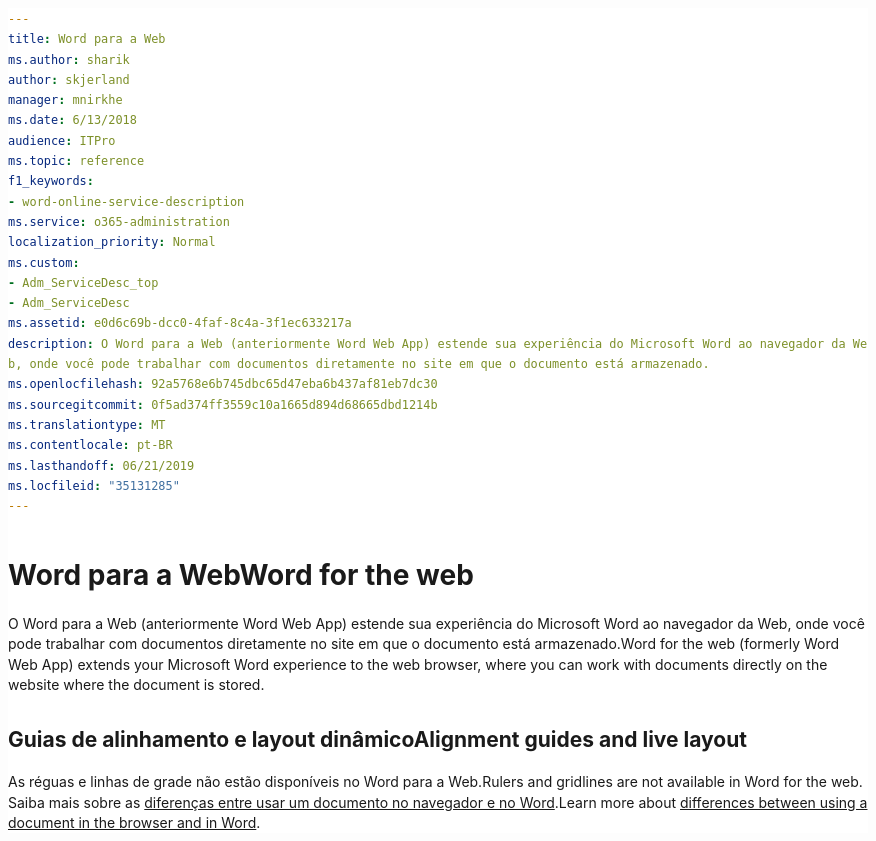 ```yaml
---
title: Word para a Web
ms.author: sharik
author: skjerland
manager: mnirkhe
ms.date: 6/13/2018
audience: ITPro
ms.topic: reference
f1_keywords:
- word-online-service-description
ms.service: o365-administration
localization_priority: Normal
ms.custom:
- Adm_ServiceDesc_top
- Adm_ServiceDesc
ms.assetid: e0d6c69b-dcc0-4faf-8c4a-3f1ec633217a
description: O Word para a Web (anteriormente Word Web App) estende sua experiência do Microsoft Word ao navegador da Web, onde você pode trabalhar com documentos diretamente no site em que o documento está armazenado.
ms.openlocfilehash: 92a5768e6b745dbc65d47eba6b437af81eb7dc30
ms.sourcegitcommit: 0f5ad374ff3559c10a1665d894d68665dbd1214b
ms.translationtype: MT
ms.contentlocale: pt-BR
ms.lasthandoff: 06/21/2019
ms.locfileid: "35131285"
---
```

# <a name="word-for-the-web"></a><span data-ttu-id="1b4d0-103">Word para a Web</span><span class="sxs-lookup"><span data-stu-id="1b4d0-103">Word for the web</span></span>

<span data-ttu-id="1b4d0-104">O Word para a Web (anteriormente Word Web App) estende sua experiência do Microsoft Word ao navegador da Web, onde você pode trabalhar com documentos diretamente no site em que o documento está armazenado.</span><span class="sxs-lookup"><span data-stu-id="1b4d0-104">Word for the web (formerly Word Web App) extends your Microsoft Word experience to the web browser, where you can work with documents directly on the website where the document is stored.</span></span> 
  
## <a name="alignment-guides-and-live-layout"></a><span data-ttu-id="1b4d0-105">Guias de alinhamento e layout dinâmico</span><span class="sxs-lookup"><span data-stu-id="1b4d0-105">Alignment guides and live layout</span></span>
<span data-ttu-id="1b4d0-106"><a name="bkmk_AlignmentGuidesLivelayout"> </a></span><span class="sxs-lookup"><span data-stu-id="1b4d0-106"></span></span>

<span data-ttu-id="1b4d0-107">As réguas e linhas de grade não estão disponíveis no Word para a Web.</span><span class="sxs-lookup"><span data-stu-id="1b4d0-107">Rulers and gridlines are not available in Word for the web.</span></span> <span data-ttu-id="1b4d0-108">Saiba mais sobre as [diferenças entre usar um documento no navegador e no Word](https://go.microsoft.com/fwlink/p/?LinkId=271859).</span><span class="sxs-lookup"><span data-stu-id="1b4d0-108">Learn more about [differences between using a document in the browser and in Word](https://go.microsoft.com/fwlink/p/?LinkId=271859).</span></span>
  
